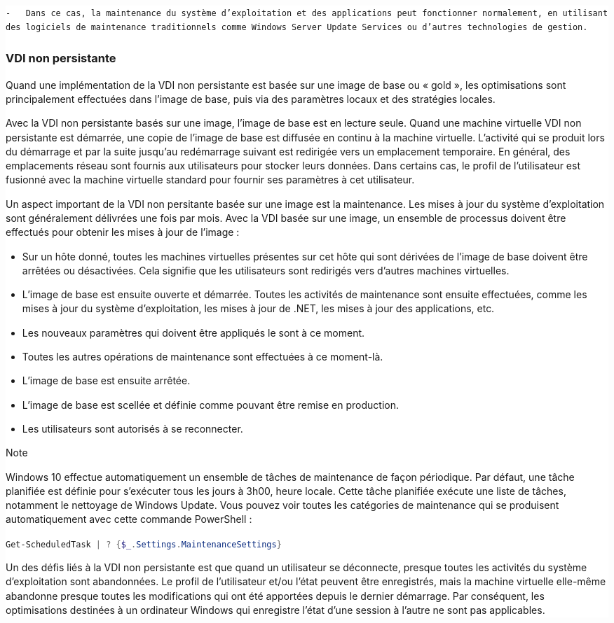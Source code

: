     -   Dans ce cas, la maintenance du système d’exploitation et des applications peut fonctionner normalement, en utilisant des logiciels de maintenance traditionnels comme Windows Server Update Services ou d’autres technologies de gestion.

### <a name="non-persistent-vdi"></a>VDI non persistante

Quand une implémentation de la VDI non persistante est basée sur une image de base ou « gold », les optimisations sont principalement effectuées dans l’image de base, puis via des paramètres locaux et des stratégies locales.

Avec la VDI non persistante basés sur une image, l’image de base est en lecture seule. Quand une machine virtuelle VDI non persistante est démarrée, une copie de l’image de base est diffusée en continu à la machine virtuelle. L’activité qui se produit lors du démarrage et par la suite jusqu’au redémarrage suivant est redirigée vers un emplacement temporaire. En général, des emplacements réseau sont fournis aux utilisateurs pour stocker leurs données. Dans certains cas, le profil de l’utilisateur est fusionné avec la machine virtuelle standard pour fournir ses paramètres à cet utilisateur.

Un aspect important de la VDI non persitante basée sur une image est la maintenance. Les mises à jour du système d’exploitation sont généralement délivrées une fois par mois.
Avec la VDI basée sur une image, un ensemble de processus doivent être effectués pour obtenir les mises à jour de l’image :

-   Sur un hôte donné, toutes les machines virtuelles présentes sur cet hôte qui sont dérivées de l’image de base doivent être arrêtées ou désactivées. Cela signifie que les utilisateurs sont redirigés vers d’autres machines virtuelles.

-   L’image de base est ensuite ouverte et démarrée. Toutes les activités de maintenance sont ensuite effectuées, comme les mises à jour du système d’exploitation, les mises à jour de .NET, les mises à jour des applications, etc.

-   Les nouveaux paramètres qui doivent être appliqués le sont à ce moment.

-   Toutes les autres opérations de maintenance sont effectuées à ce moment-là.

-   L’image de base est ensuite arrêtée.

-   L’image de base est scellée et définie comme pouvant être remise en production.

-   Les utilisateurs sont autorisés à se reconnecter.

> [!NOTE]  
> Windows 10 effectue automatiquement un ensemble de tâches de maintenance de façon périodique. Par défaut, une tâche planifiée est définie pour s’exécuter tous les jours à 3h00, heure locale. Cette tâche planifiée exécute une liste de tâches, notamment le nettoyage de Windows Update. Vous pouvez voir toutes les catégories de maintenance qui se produisent automatiquement avec cette commande PowerShell :
>
>```powershell
>Get-ScheduledTask | ? {$_.Settings.MaintenanceSettings}
>```
>

Un des défis liés à la VDI non persistante est que quand un utilisateur se déconnecte, presque toutes les activités du système d’exploitation sont abandonnées. Le profil de l’utilisateur et/ou l’état peuvent être enregistrés, mais la machine virtuelle elle-même abandonne presque toutes les modifications qui ont été apportées depuis le dernier démarrage. Par conséquent, les optimisations destinées à un ordinateur Windows qui enregistre l’état d’une session à l’autre ne sont pas applicables.
